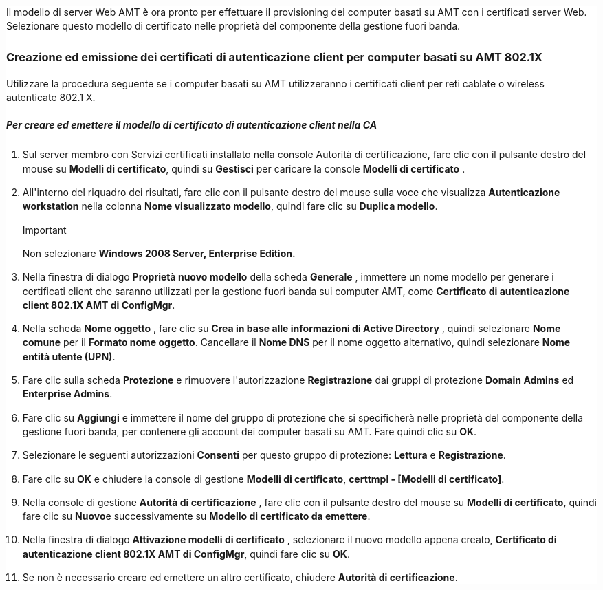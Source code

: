  Il modello di server Web AMT è ora pronto per effettuare il provisioning dei computer basati su AMT con i certificati server Web. Selezionare questo modello di certificato nelle proprietà del componente della gestione fuori banda.  

### <a name="creating-and-issuing-the-client-authentication-certificates-for-8021x-amt-based-computers"></a>Creazione ed emissione dei certificati di autenticazione client per computer basati su AMT 802.1X  
 Utilizzare la procedura seguente se i computer basati su AMT utilizzeranno i certificati client per reti cablate o wireless autenticate 802.1 X.  

##### <a name="to-create-and-issue-the-client-authentication-certificate-template-on-the-ca"></a>Per creare ed emettere il modello di certificato di autenticazione client nella CA  

1.  Sul server membro con Servizi certificati installato nella console Autorità di certificazione, fare clic con il pulsante destro del mouse su **Modelli di certificato**, quindi su **Gestisci** per caricare la console **Modelli di certificato** .  

2.  All'interno del riquadro dei risultati, fare clic con il pulsante destro del mouse sulla voce che visualizza **Autenticazione workstation** nella colonna **Nome visualizzato modello**, quindi fare clic su **Duplica modello**.  

    > [!IMPORTANT]  
    >  Non selezionare **Windows 2008 Server, Enterprise Edition.**  

3.  Nella finestra di dialogo **Proprietà nuovo modello** della scheda **Generale** , immettere un nome modello per generare i certificati client che saranno utilizzati per la gestione fuori banda sui computer AMT, come **Certificato di autenticazione client 802.1X AMT di ConfigMgr**.  

4.  Nella scheda **Nome oggetto** , fare clic su **Crea in base alle informazioni di Active Directory** , quindi selezionare **Nome comune** per il **Formato nome oggetto**. Cancellare il **Nome DNS** per il nome oggetto alternativo, quindi selezionare **Nome entità utente (UPN)**.  

5.  Fare clic sulla scheda **Protezione** e rimuovere l'autorizzazione **Registrazione** dai gruppi di protezione **Domain Admins** ed **Enterprise Admins**.  

6.  Fare clic su **Aggiungi** e immettere il nome del gruppo di protezione che si specificherà nelle proprietà del componente della gestione fuori banda, per contenere gli account dei computer basati su AMT. Fare quindi clic su **OK**.  

7.  Selezionare le seguenti autorizzazioni **Consenti** per questo gruppo di protezione: **Lettura** e **Registrazione**.  

8.  Fare clic su **OK** e chiudere la console di gestione **Modelli di certificato**, **certtmpl - [Modelli di certificato]**.  

9. Nella console di gestione **Autorità di certificazione** , fare clic con il pulsante destro del mouse su **Modelli di certificato**, quindi fare clic su **Nuovo**e successivamente su **Modello di certificato da emettere**.  

10. Nella finestra di dialogo **Attivazione modelli di certificato** , selezionare il nuovo modello appena creato, **Certificato di autenticazione client 802.1X AMT di ConfigMgr**, quindi fare clic su **OK**.  

11. Se non è necessario creare ed emettere un altro certificato, chiudere **Autorità di certificazione**.  
